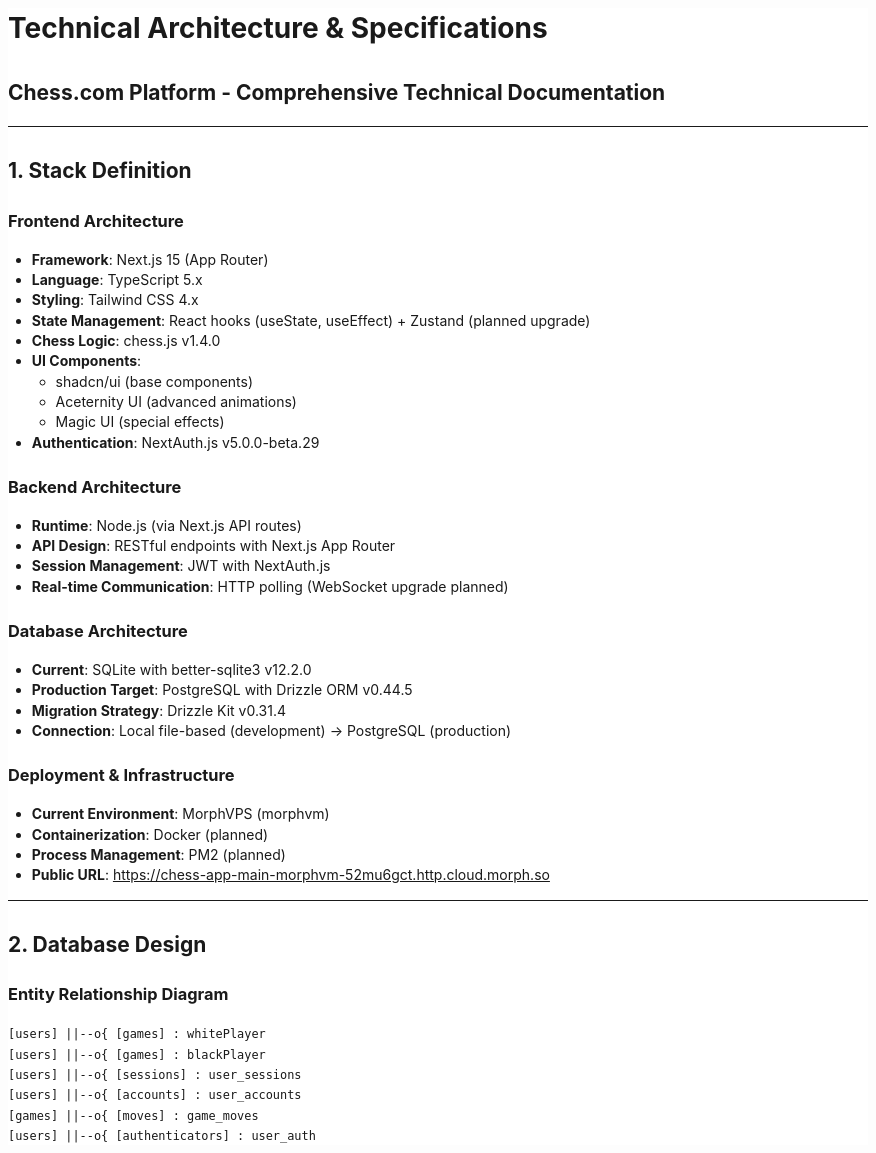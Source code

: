 # Technical Architecture & Specifications
## Chess.com Platform - Comprehensive Technical Documentation

---

## 1. Stack Definition

### Frontend Architecture
- **Framework**: Next.js 15 (App Router)
- **Language**: TypeScript 5.x
- **Styling**: Tailwind CSS 4.x
- **State Management**: React hooks (useState, useEffect) + Zustand (planned upgrade)
- **Chess Logic**: chess.js v1.4.0
- **UI Components**: 
  - shadcn/ui (base components)
  - Aceternity UI (advanced animations)
  - Magic UI (special effects)
- **Authentication**: NextAuth.js v5.0.0-beta.29

### Backend Architecture
- **Runtime**: Node.js (via Next.js API routes)
- **API Design**: RESTful endpoints with Next.js App Router
- **Session Management**: JWT with NextAuth.js
- **Real-time Communication**: HTTP polling (WebSocket upgrade planned)

### Database Architecture
- **Current**: SQLite with better-sqlite3 v12.2.0
- **Production Target**: PostgreSQL with Drizzle ORM v0.44.5
- **Migration Strategy**: Drizzle Kit v0.31.4
- **Connection**: Local file-based (development) → PostgreSQL (production)

### Deployment & Infrastructure
- **Current Environment**: MorphVPS (morphvm)
- **Containerization**: Docker (planned)
- **Process Management**: PM2 (planned)
- **Public URL**: https://chess-app-main-morphvm-52mu6gct.http.cloud.morph.so

---

## 2. Database Design

### Entity Relationship Diagram
```
[users] ||--o{ [games] : whitePlayer
[users] ||--o{ [games] : blackPlayer
[users] ||--o{ [sessions] : user_sessions
[users] ||--o{ [accounts] : user_accounts
[games] ||--o{ [moves] : game_moves
[users] ||--o{ [authenticators] : user_auth
```
